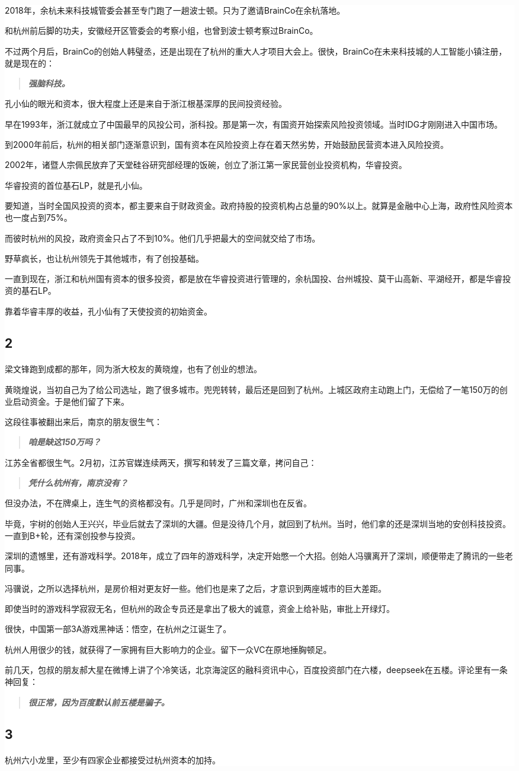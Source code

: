 2018年，余杭未来科技城管委会甚至专门跑了一趟波士顿。只为了邀请BrainCo在余杭落地。

和杭州前后脚的功夫，安徽经开区管委会的考察小组，也曾到波士顿考察过BrainCo。

不过两个月后，BrainCo的创始人韩璧丞，还是出现在了杭州的重大人才项目大会上。很快，BrainCo在未来科技城的人工智能小镇注册，就是现在的：

> ***强脑科技。***

孔小仙的眼光和资本，很大程度上还是来自于浙江根基深厚的民间投资经验。

早在1993年，浙江就成立了中国最早的风投公司，浙科投。那是第一次，有国资开始探索风险投资领域。当时IDG才刚刚进入中国市场。

到2000年前后，杭州的相关部门逐渐意识到，国有资本在风险投资上存在着天然劣势，开始鼓励民营资本进入风险投资。

2002年，诸暨人宗佩民放弃了天堂硅谷研究部经理的饭碗，创立了浙江第一家民营创业投资机构，华睿投资。

华睿投资的首位基石LP，就是孔小仙。

要知道，当时全国风投资的资本，都主要来自于财政资金。政府持股的投资机构占总量的90%以上。就算是金融中心上海，政府性风险资本也一度占到75%。

而彼时杭州的风投，政府资金只占了不到10%。他们几乎把最大的空间就交给了市场。

野草疯长，也让杭州领先于其他城市，有了创投基础。

一直到现在，浙江和杭州国有资本的很多投资，都是放在华睿投资进行管理的，余杭国投、台州城投、莫干山高新、平湖经开，都是华睿投资的基石LP。

靠着华睿丰厚的收益，孔小仙有了天使投资的初始资金。

## 2

梁文锋跑到成都的那年，同为浙大校友的黄晓煌，也有了创业的想法。

黄晓煌说，当初自己为了给公司选址，跑了很多城市。兜兜转转，最后还是回到了杭州。上城区政府主动跑上门，无偿给了一笔150万的创业启动资金。于是他们留了下来。

这段往事被翻出来后，南京的朋友很生气：

> ***咱是缺这150万吗？***

江苏全省都很生气。2月初，江苏官媒连续两天，撰写和转发了三篇文章，拷问自己：

> ***凭什么杭州有，南京没有？***

但没办法，不在牌桌上，连生气的资格都没有。几乎是同时，广州和深圳也在反省。

毕竟，宇树的创始人王兴兴，毕业后就去了深圳的大疆。但是没待几个月，就回到了杭州。当时，他们拿的还是深圳当地的安创科技投资。一直到B+轮，还有深创投参与投资。

深圳的遗憾里，还有游戏科学。2018年，成立了四年的游戏科学，决定开始憋一个大招。创始人冯骥离开了深圳，顺便带走了腾讯的一些老同事。

冯骥说，之所以选择杭州，是房价相对更友好一些。他们也是来了之后，才意识到两座城市的巨大差距。

即使当时的游戏科学寂寂无名，但杭州的政企专员还是拿出了极大的诚意，资金上给补贴，审批上开绿灯。

很快，中国第一部3A游戏黑神话：悟空，在杭州之江诞生了。

杭州人用很少的钱，就获得了一家拥有巨大影响力的企业。留下一众VC在原地捶胸顿足。

前几天，包叔的朋友郝大星在微博上讲了个冷笑话，北京海淀区的融科资讯中心，百度投资部门在六楼，deepseek在五楼。评论里有一条神回复：

> ***很正常，因为百度默认前五楼是骗子。***

## 3

杭州六小龙里，至少有四家企业都接受过杭州资本的加持。
